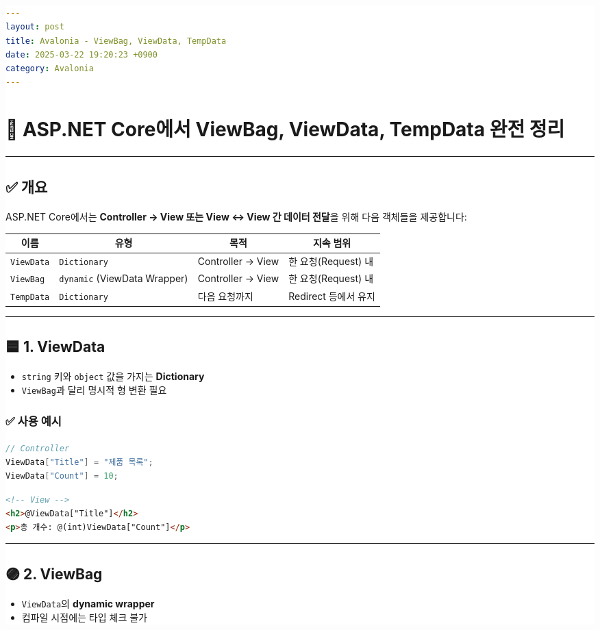 ```yaml
---
layout: post
title: Avalonia - ViewBag, ViewData, TempData
date: 2025-03-22 19:20:23 +0900
category: Avalonia
---
```

# 🧰 ASP.NET Core에서 ViewBag, ViewData, TempData 완전 정리

---

## ✅ 개요

ASP.NET Core에서는 **Controller → View 또는 View ↔ View 간 데이터 전달**을 위해 다음 객체들을 제공합니다:

| 이름 | 유형 | 목적 | 지속 범위 |
|------|------|------|-------------|
| `ViewData` | `Dictionary` | Controller → View | 한 요청(Request) 내 |
| `ViewBag` | `dynamic` (ViewData Wrapper) | Controller → View | 한 요청(Request) 내 |
| `TempData` | `Dictionary` | 다음 요청까지 | Redirect 등에서 유지 |

---

## 🟦 1. ViewData

- `string` 키와 `object` 값을 가지는 **Dictionary**
- `ViewBag`과 달리 명시적 형 변환 필요

### ✅ 사용 예시

```csharp
// Controller
ViewData["Title"] = "제품 목록";
ViewData["Count"] = 10;
```

```html
<!-- View -->
<h2>@ViewData["Title"]</h2>
<p>총 개수: @(int)ViewData["Count"]</p>
```

---

## 🟣 2. ViewBag

- `ViewData`의 **dynamic wrapper**
- 컴파일 시점에는 타입 체크 불가
